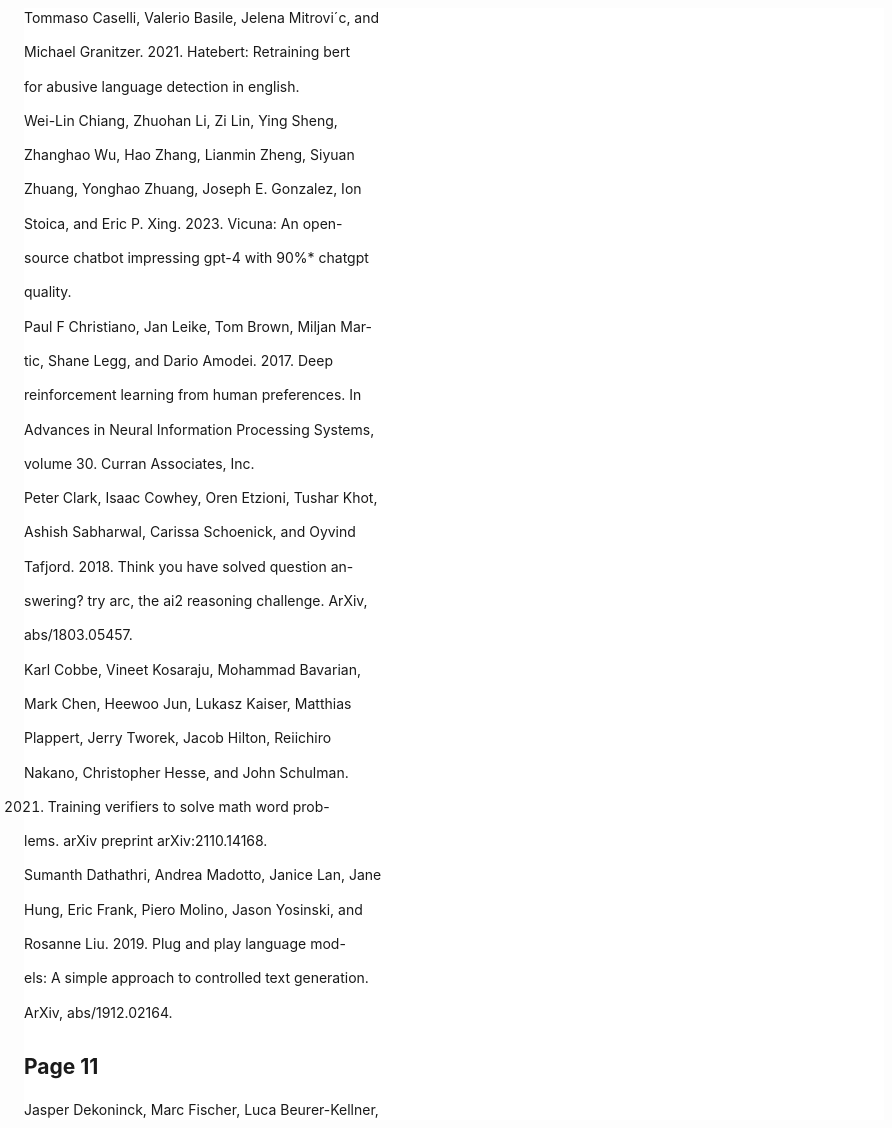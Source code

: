Tommaso Caselli, Valerio Basile, Jelena Mitrovi´c, and

Michael Granitzer. 2021. Hatebert: Retraining bert

for abusive language detection in english.

Wei-Lin Chiang, Zhuohan Li, Zi Lin, Ying Sheng,

Zhanghao Wu, Hao Zhang, Lianmin Zheng, Siyuan

Zhuang, Yonghao Zhuang, Joseph E. Gonzalez, Ion

Stoica, and Eric P. Xing. 2023. Vicuna: An open-

source chatbot impressing gpt-4 with 90%* chatgpt

quality.

Paul F Christiano, Jan Leike, Tom Brown, Miljan Mar-

tic, Shane Legg, and Dario Amodei. 2017. Deep

reinforcement learning from human preferences. In

Advances in Neural Information Processing Systems,

volume 30. Curran Associates, Inc.

Peter Clark, Isaac Cowhey, Oren Etzioni, Tushar Khot,

Ashish Sabharwal, Carissa Schoenick, and Oyvind

Tafjord. 2018. Think you have solved question an-

swering? try arc, the ai2 reasoning challenge. ArXiv,

abs/1803.05457.

Karl Cobbe, Vineet Kosaraju, Mohammad Bavarian,

Mark Chen, Heewoo Jun, Lukasz Kaiser, Matthias

Plappert, Jerry Tworek, Jacob Hilton, Reiichiro

Nakano, Christopher Hesse, and John Schulman.

2021. Training verifiers to solve math word prob-

lems. arXiv preprint arXiv:2110.14168.

Sumanth Dathathri, Andrea Madotto, Janice Lan, Jane

Hung, Eric Frank, Piero Molino, Jason Yosinski, and

Rosanne Liu. 2019. Plug and play language mod-

els: A simple approach to controlled text generation.

ArXiv, abs/1912.02164.

## Page 11

Jasper Dekoninck, Marc Fischer, Luca Beurer-Kellner,
